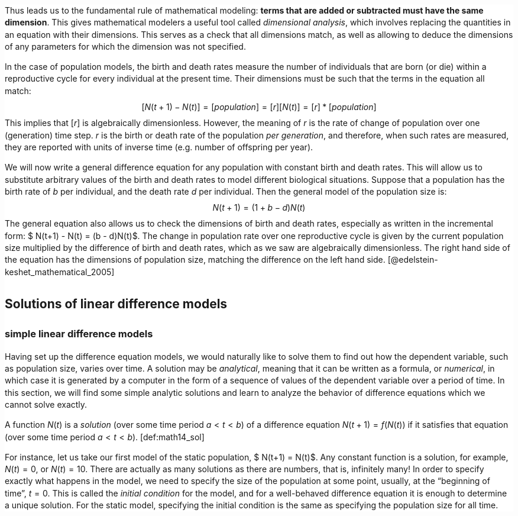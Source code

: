 Thus leads us to the fundamental rule of mathematical modeling: **terms
that are added or subtracted must have the same dimension**. This gives
mathematical modelers a useful tool called *dimensional analysis*, which
involves replacing the quantities in an equation with their dimensions.
This serves as a check that all dimensions match, as well as allowing to
deduce the dimensions of any parameters for which the dimension was not
specified.

In the case of population models, the birth and death rates measure the
number of individuals that are born (or die) within a reproductive cycle
for every individual at the present time. Their dimensions must be such
that the terms in the equation all match:
$$[N(t+1) - N(t)] = [population] = [r] [N(t)] = [r] *[population]$$ This
implies that $[r]$ is algebraically dimensionless. However, the meaning
of $r$ is the rate of change of population over one (generation) time
step. $r$ is the birth or death rate of the population *per generation*,
and therefore, when such rates are measured, they are reported with
units of inverse time (e.g. number of offspring per year).

We will now write a general difference equation for any population with
constant birth and death rates. This will allow us to substitute
arbitrary values of the birth and death rates to model different
biological situations. Suppose that a population has the birth rate of
$b$ per individual, and the death rate $d$ per individual. Then the
general model of the population size is: $$N(t+1) = (1 + b - d)N(t)
 \label{linear_pop}$$ The general equation also allows us to check the
dimensions of birth and death rates, especially as written in the
incremental form: $ N(t+1) - N(t) = (b - d)N(t)$. The change in
population rate over one reproductive cycle is given by the current
population size multiplied by the difference of birth and death rates,
which as we saw are algebraically dimensionless. The right hand side of
the equation has the dimensions of population size, matching the
difference on the left hand side. [@edelstein-keshet_mathematical_2005]

Solutions of linear difference models 
-------------------------------------

### simple linear difference models

Having set up the difference equation models, we would naturally like to
solve them to find out how the dependent variable, such as population
size, varies over time. A solution may be *analytical*, meaning that it
can be written as a formula, or *numerical*, in which case it is
generated by a computer in the form of a sequence of values of the
dependent variable over a period of time. In this section, we will find
some simple analytic solutions and learn to analyze the behavior of
difference equations which we cannot solve exactly.

A function $N(t)$ is a *solution* (over some time period $a < t < b$) of
a difference equation $N(t+1) = f(N(t))$ if it satisfies that equation
(over some time period $a < t < b$). \[def:math14\_sol\]

For instance, let us take our first model of the static population,
$ N(t+1) = N(t)$. Any constant function is a solution, for example,
$N(t) = 0$, or $N(t) = 10$. There are actually as many solutions as
there are numbers, that is, infinitely many! In order to specify exactly
what happens in the model, we need to specify the size of the population
at some point, usually, at the “beginning of time”, $t = 0$. This is
called the *initial condition* for the model, and for a well-behaved
difference equation it is enough to determine a unique solution. For the
static model, specifying the initial condition is the same as specifying
the population size for all time.
